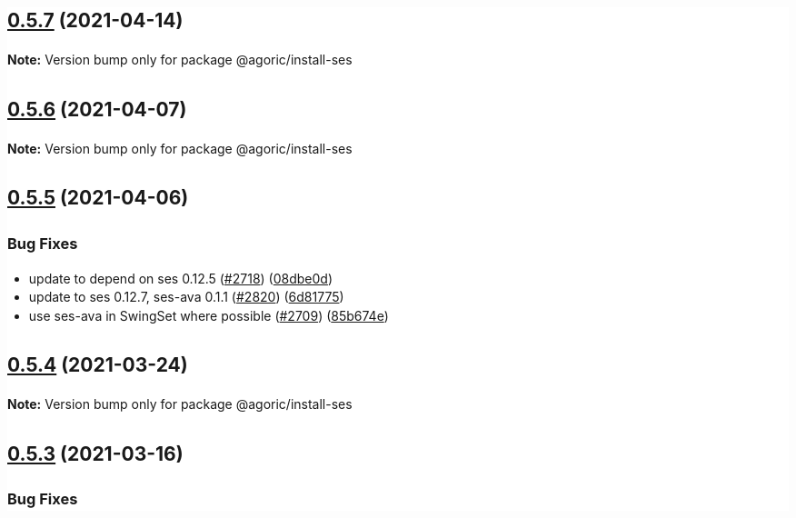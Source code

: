 



## [0.5.7](https://github.com/Agoric/agoric-sdk/compare/@agoric/install-ses@0.5.6...@agoric/install-ses@0.5.7) (2021-04-14)

**Note:** Version bump only for package @agoric/install-ses





## [0.5.6](https://github.com/Agoric/agoric-sdk/compare/@agoric/install-ses@0.5.5...@agoric/install-ses@0.5.6) (2021-04-07)

**Note:** Version bump only for package @agoric/install-ses





## [0.5.5](https://github.com/Agoric/agoric-sdk/compare/@agoric/install-ses@0.5.4...@agoric/install-ses@0.5.5) (2021-04-06)


### Bug Fixes

* update to depend on ses 0.12.5 ([#2718](https://github.com/Agoric/agoric-sdk/issues/2718)) ([08dbe0d](https://github.com/Agoric/agoric-sdk/commit/08dbe0db5ce06944dc92c710865e441a60b31b5b))
* update to ses 0.12.7, ses-ava 0.1.1 ([#2820](https://github.com/Agoric/agoric-sdk/issues/2820)) ([6d81775](https://github.com/Agoric/agoric-sdk/commit/6d81775715bc80e6033d75cb65edbfb1452b1608))
* use ses-ava in SwingSet where possible ([#2709](https://github.com/Agoric/agoric-sdk/issues/2709)) ([85b674e](https://github.com/Agoric/agoric-sdk/commit/85b674e7942443219fa9828841cc7bd8ef909b47))





## [0.5.4](https://github.com/Agoric/agoric-sdk/compare/@agoric/install-ses@0.5.3...@agoric/install-ses@0.5.4) (2021-03-24)

**Note:** Version bump only for package @agoric/install-ses





## [0.5.3](https://github.com/Agoric/agoric-sdk/compare/@agoric/install-ses@0.5.2...@agoric/install-ses@0.5.3) (2021-03-16)


### Bug Fixes
